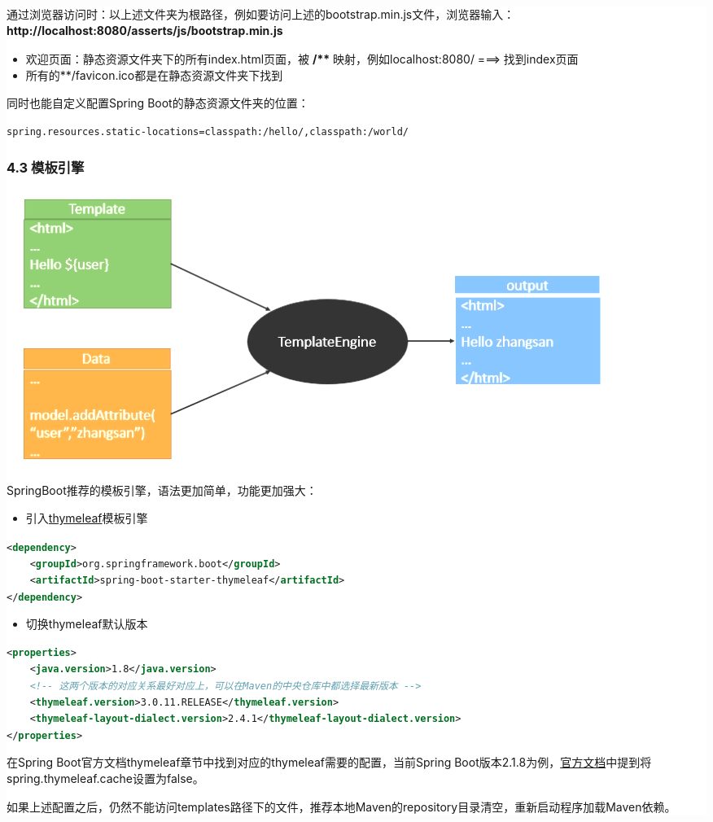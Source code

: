
通过浏览器访问时：以上述文件夹为根路径，例如要访问上述的bootstrap.min.js文件，浏览器输入：**http://localhost:8080/asserts/js/bootstrap.min.js**

- 欢迎页面：静态资源文件夹下的所有index.html页面，被 **/\*\*** 映射，例如localhost:8080/ ===> 找到index页面
- 所有的**/favicon.ico都是在静态资源文件夹下找到

同时也能自定义配置Spring Boot的静态资源文件夹的位置：
```properties
spring.resources.static-locations=classpath:/hello/,classpath:/world/
```
### 4.3 模板引擎
![](./imgs/thymeleaf介绍.png)

SpringBoot推荐的模板引擎，语法更加简单，功能更加强大：
- 引入[thymeleaf](https://www.thymeleaf.org/index.html)模板引擎
```xml
<dependency>
    <groupId>org.springframework.boot</groupId>
    <artifactId>spring-boot-starter-thymeleaf</artifactId>
</dependency>
```
- 切换thymeleaf默认版本
```xml
<properties>
    <java.version>1.8</java.version>
    <!-- 这两个版本的对应关系最好对应上，可以在Maven的中央仓库中都选择最新版本 -->
    <thymeleaf.version>3.0.11.RELEASE</thymeleaf.version>
    <thymeleaf-layout-dialect.version>2.4.1</thymeleaf-layout-dialect.version>
</properties>
```
在Spring Boot官方文档thymeleaf章节中找到对应的thymeleaf需要的配置，当前Spring Boot版本2.1.8为例，[官方文档](https://docs.spring.io/spring-boot/docs/2.1.8.RELEASE/reference/html/howto-hotswapping.html#howto-reload-thymeleaf-content)中提到将spring.thymeleaf.cache设置为false。

如果上述配置之后，仍然不能访问templates路径下的文件，推荐本地Maven的repository目录清空，重新启动程序加载Maven依赖。
